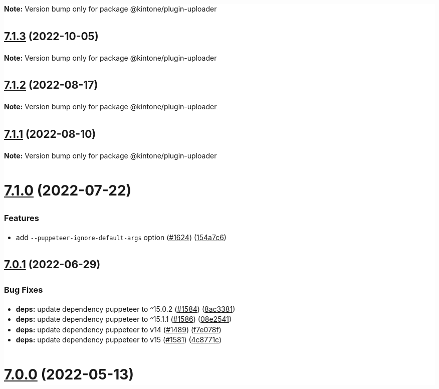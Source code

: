 **Note:** Version bump only for package @kintone/plugin-uploader

## [7.1.3](https://github.com/kintone/js-sdk/compare/@kintone/plugin-uploader@7.1.2...@kintone/plugin-uploader@7.1.3) (2022-10-05)

**Note:** Version bump only for package @kintone/plugin-uploader

## [7.1.2](https://github.com/kintone/js-sdk/compare/@kintone/plugin-uploader@7.1.1...@kintone/plugin-uploader@7.1.2) (2022-08-17)

**Note:** Version bump only for package @kintone/plugin-uploader

## [7.1.1](https://github.com/kintone/js-sdk/compare/@kintone/plugin-uploader@7.1.0...@kintone/plugin-uploader@7.1.1) (2022-08-10)

**Note:** Version bump only for package @kintone/plugin-uploader

# [7.1.0](https://github.com/kintone/js-sdk/compare/@kintone/plugin-uploader@7.0.1...@kintone/plugin-uploader@7.1.0) (2022-07-22)

### Features

- add `--puppeteer-ignore-default-args` option ([#1624](https://github.com/kintone/js-sdk/issues/1624)) ([154a7c6](https://github.com/kintone/js-sdk/commit/154a7c6d4bc44c7f0de52598fd824fa06451b5c0))

## [7.0.1](https://github.com/kintone/js-sdk/compare/@kintone/plugin-uploader@7.0.0...@kintone/plugin-uploader@7.0.1) (2022-06-29)

### Bug Fixes

- **deps:** update dependency puppeteer to ^15.0.2 ([#1584](https://github.com/kintone/js-sdk/issues/1584)) ([8ac3381](https://github.com/kintone/js-sdk/commit/8ac3381a9ec89a50e83353884a100560e37ae923))
- **deps:** update dependency puppeteer to ^15.1.1 ([#1586](https://github.com/kintone/js-sdk/issues/1586)) ([08e2541](https://github.com/kintone/js-sdk/commit/08e2541d79ec9cda4c5e13b112978d2c59adc84e))
- **deps:** update dependency puppeteer to v14 ([#1489](https://github.com/kintone/js-sdk/issues/1489)) ([f7e078f](https://github.com/kintone/js-sdk/commit/f7e078f9a1e1aafe4c0f5177daa9562c216d5588))
- **deps:** update dependency puppeteer to v15 ([#1581](https://github.com/kintone/js-sdk/issues/1581)) ([4c8771c](https://github.com/kintone/js-sdk/commit/4c8771cdec88f74c203e6b146ecfb9acd4e88738))

# [7.0.0](https://github.com/kintone/js-sdk/compare/@kintone/plugin-uploader@6.0.17...@kintone/plugin-uploader@7.0.0) (2022-05-13)
